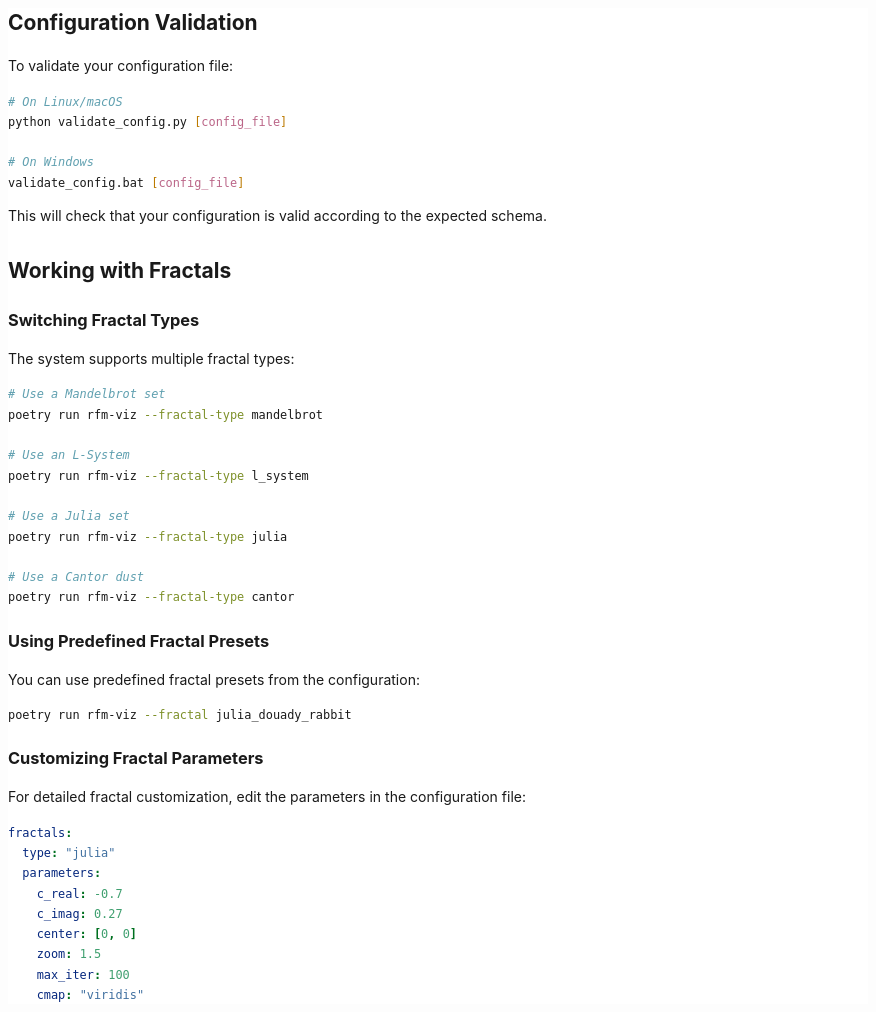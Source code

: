 ## Configuration Validation

To validate your configuration file:

```bash
# On Linux/macOS
python validate_config.py [config_file]

# On Windows
validate_config.bat [config_file]
```

This will check that your configuration is valid according to the expected schema.

## Working with Fractals

### Switching Fractal Types

The system supports multiple fractal types:

```bash
# Use a Mandelbrot set
poetry run rfm-viz --fractal-type mandelbrot

# Use an L-System
poetry run rfm-viz --fractal-type l_system

# Use a Julia set
poetry run rfm-viz --fractal-type julia

# Use a Cantor dust
poetry run rfm-viz --fractal-type cantor
```

### Using Predefined Fractal Presets

You can use predefined fractal presets from the configuration:

```bash
poetry run rfm-viz --fractal julia_douady_rabbit
```

### Customizing Fractal Parameters

For detailed fractal customization, edit the parameters in the configuration file:

```yaml
fractals:
  type: "julia"
  parameters:
    c_real: -0.7
    c_imag: 0.27
    center: [0, 0]
    zoom: 1.5
    max_iter: 100
    cmap: "viridis"
```
